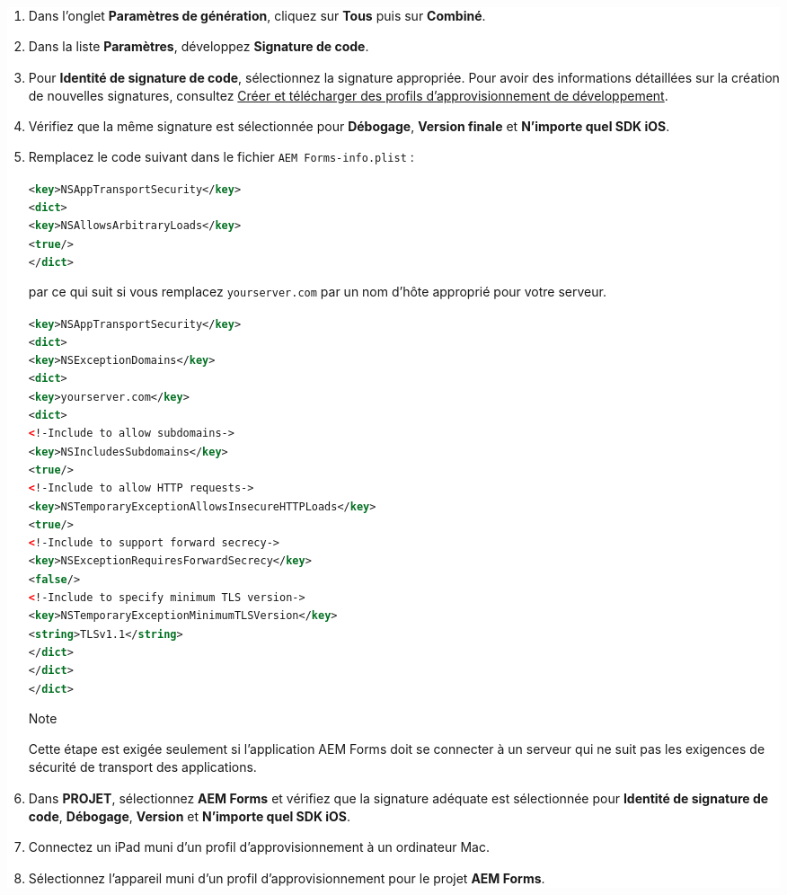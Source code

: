 1. Dans l’onglet **Paramètres de génération**, cliquez sur **Tous** puis sur **Combiné**.
1. Dans la liste **Paramètres**, développez **Signature de code**.
1. Pour **Identité de signature de code**, sélectionnez la signature appropriée. Pour avoir des informations détaillées sur la création de nouvelles signatures, consultez [Créer et télécharger des profils d’approvisionnement de développement](https://developer.apple.com/library/ios/documentation/IDEs/Conceptual/AppStoreDistributionTutorial/CreatingYourTeamProvisioningProfile/CreatingYourTeamProvisioningProfile.html).
1. Vérifiez que la même signature est sélectionnée pour **Débogage**, **Version finale** et **N’importe quel SDK iOS**.
1. Remplacez le code suivant dans le fichier `AEM Forms-info.plist` :

   ```xml
   <key>NSAppTransportSecurity</key>
   <dict>
   <key>NSAllowsArbitraryLoads</key>
   <true/>
   </dict>
   ```

   par ce qui suit si vous remplacez `yourserver.com` par un nom d’hôte approprié pour votre serveur.

   ```xml
   <key>NSAppTransportSecurity</key>
   <dict>
   <key>NSExceptionDomains</key>
   <dict>
   <key>yourserver.com</key>
   <dict>
   <!-Include to allow subdomains->
   <key>NSIncludesSubdomains</key>
   <true/>
   <!-Include to allow HTTP requests->
   <key>NSTemporaryExceptionAllowsInsecureHTTPLoads</key>
   <true/>
   <!-Include to support forward secrecy->
   <key>NSExceptionRequiresForwardSecrecy</key>
   <false/>
   <!-Include to specify minimum TLS version->
   <key>NSTemporaryExceptionMinimumTLSVersion</key>
   <string>TLSv1.1</string>
   </dict>
   </dict>
   </dict>
   ```

   >[!NOTE]
   >
   >Cette étape est exigée seulement si l’application AEM Forms doit se connecter à un serveur qui ne suit pas les exigences de sécurité de transport des applications.

1. Dans **PROJET**, sélectionnez **AEM Forms** et vérifiez que la signature adéquate est sélectionnée pour **Identité de signature de code**, **Débogage**, **Version** et **N’importe quel SDK iOS**.
1. Connectez un iPad muni d’un profil d’approvisionnement à un ordinateur Mac.
1. Sélectionnez l’appareil muni d’un profil d’approvisionnement pour le projet **AEM Forms**.
